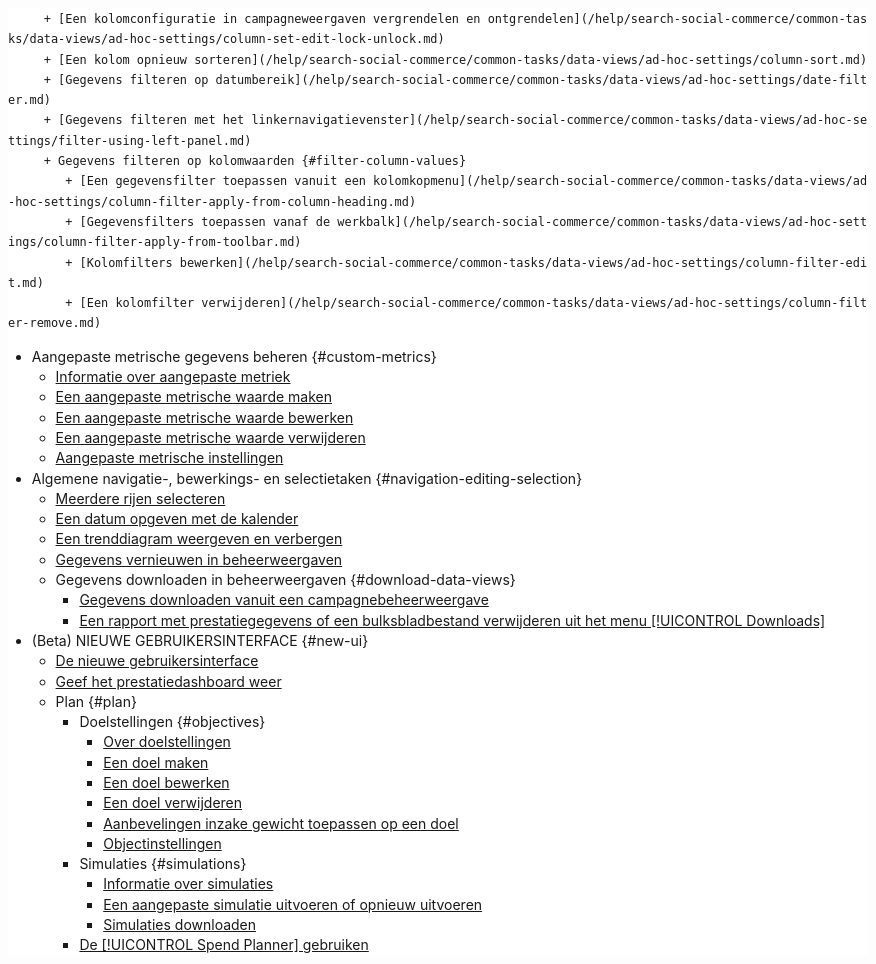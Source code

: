          + [Een kolomconfiguratie in campagneweergaven vergrendelen en ontgrendelen](/help/search-social-commerce/common-tasks/data-views/ad-hoc-settings/column-set-edit-lock-unlock.md)
         + [Een kolom opnieuw sorteren](/help/search-social-commerce/common-tasks/data-views/ad-hoc-settings/column-sort.md)
         + [Gegevens filteren op datumbereik](/help/search-social-commerce/common-tasks/data-views/ad-hoc-settings/date-filter.md)
         + [Gegevens filteren met het linkernavigatievenster](/help/search-social-commerce/common-tasks/data-views/ad-hoc-settings/filter-using-left-panel.md)
         + Gegevens filteren op kolomwaarden {#filter-column-values}
            + [Een gegevensfilter toepassen vanuit een kolomkopmenu](/help/search-social-commerce/common-tasks/data-views/ad-hoc-settings/column-filter-apply-from-column-heading.md)
            + [Gegevensfilters toepassen vanaf de werkbalk](/help/search-social-commerce/common-tasks/data-views/ad-hoc-settings/column-filter-apply-from-toolbar.md)
            + [Kolomfilters bewerken](/help/search-social-commerce/common-tasks/data-views/ad-hoc-settings/column-filter-edit.md)
            + [Een kolomfilter verwijderen](/help/search-social-commerce/common-tasks/data-views/ad-hoc-settings/column-filter-remove.md)
   + Aangepaste metrische gegevens beheren {#custom-metrics}
      + [Informatie over aangepaste metriek](/help/search-social-commerce/common-tasks/custom-metrics/custom-metric-about.md)
      + [Een aangepaste metrische waarde maken](/help/search-social-commerce/common-tasks/custom-metrics/custom-metric-create.md)
      + [Een aangepaste metrische waarde bewerken](/help/search-social-commerce/common-tasks/custom-metrics/custom-metric-edit.md)
      + [Een aangepaste metrische waarde verwijderen](/help/search-social-commerce/common-tasks/custom-metrics/custom-metric-delete.md)
      + [Aangepaste metrische instellingen](/help/search-social-commerce/common-tasks/custom-metrics/custom-metric-settings.md)
   + Algemene navigatie-, bewerkings- en selectietaken {#navigation-editing-selection}
      + [Meerdere rijen selecteren](/help/search-social-commerce/common-tasks/navigation-editing-selection/multiple-rows-select.md)
      + [Een datum opgeven met de kalender](/help/search-social-commerce/common-tasks/navigation-editing-selection/calendar.md)
      + [Een trenddiagram weergeven en verbergen](/help/search-social-commerce/common-tasks/navigation-editing-selection/trend-chard-show-hide.md)
      + [Gegevens vernieuwen in beheerweergaven](/help/search-social-commerce/common-tasks/navigation-editing-selection/refresh.md)
      + Gegevens downloaden in beheerweergaven {#download-data-views}
         + [Gegevens downloaden vanuit een campagnebeheerweergave](/help/search-social-commerce/common-tasks/navigation-editing-selection/download.md)
         + [Een rapport met prestatiegegevens of een bulksbladbestand verwijderen uit het menu [!UICONTROL Downloads]](/help/search-social-commerce/common-tasks/navigation-editing-selection/download-delete-data.md)
+ (Beta) NIEUWE GEBRUIKERSINTERFACE {#new-ui}
   + [De nieuwe gebruikersinterface](/help/search-social-commerce/new-ui/new-ui-about.md)
   + [Geef het prestatiedashboard weer](/help/search-social-commerce/new-ui/dashboard-view.md)
   + Plan {#plan}
      + Doelstellingen {#objectives}
         + [Over doelstellingen](/help/search-social-commerce/new-ui/plan/objectives/objective-about.md)
         + [Een doel maken](/help/search-social-commerce/new-ui/plan/objectives/objective-create.md)
         + [Een doel bewerken](/help/search-social-commerce/new-ui/plan/objectives/objective-edit.md)
         + [Een doel verwijderen](/help/search-social-commerce/new-ui/plan/objectives/objective-delete.md)
         + [Aanbevelingen inzake gewicht toepassen op een doel](/help/search-social-commerce/new-ui/plan/objectives/objective-apply-weight-recommendations.md)
         + [Objectinstellingen](/help/search-social-commerce/new-ui/plan/objectives/objective-settings.md)
      + Simulaties {#simulations}
         + [Informatie over simulaties](/help/search-social-commerce/new-ui/plan/simulations/simulation-about.md)
         + [Een aangepaste simulatie uitvoeren of opnieuw uitvoeren](/help/search-social-commerce/new-ui/plan/simulations/simulation-create.md)
         + [Simulaties downloaden](/help/search-social-commerce/new-ui/plan/simulations/simulation-download.md)
      + [De [!UICONTROL Spend Planner] gebruiken](/help/search-social-commerce/new-ui/plan/spend-planner.md)